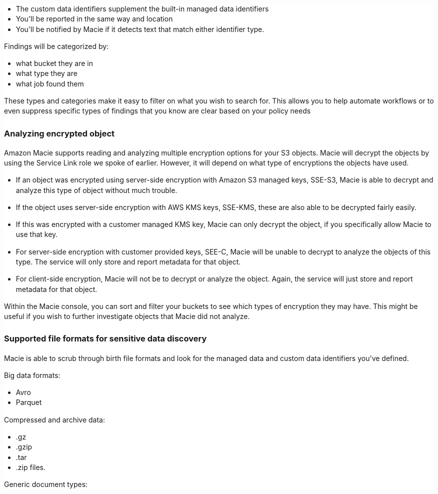 - The custom data identifiers supplement the built-in managed data identifiers 
- You'll be reported in the same way and location
- You'll be notified by Macie if it detects text that match either identifier type.

Findings will be categorized by:

- what bucket they are in
- what type they are
- what job found them

These types and categories make it easy to filter on what you wish to search for. This allows you to help automate workflows or to even suppress specific types of findings that you know are clear based on your policy needs

### Analyzing encrypted object

Amazon Macie supports reading and analyzing multiple encryption options for your S3 objects. Macie will decrypt the objects by using the Service Link role we spoke of earlier. However, it will depend on what type of encryptions the objects have used. 

- If an object was encrypted using server-side encryption with Amazon S3 managed keys, SSE-S3, Macie is able to decrypt and analyze this type of object without much trouble. 

- If the object uses server-side encryption with AWS KMS keys, SSE-KMS, these are also able to be decrypted fairly easily. 

- If this was encrypted with a customer managed KMS key, Macie can only decrypt the object, if you specifically allow Macie to use that key. 

- For server-side encryption with customer provided keys, SEE-C, Macie will be unable to decrypt to analyze the objects of this type. The service will only store and report metadata for that object.

- For client-side encryption, Macie will not be to decrypt or analyze the object. Again, the service will just store and report metadata for that object. 

Within the Macie console, you can sort and filter your buckets to see which types of encryption they may have. This might be useful if you wish to further investigate objects that Macie did not analyze.

### Supported file formats for sensitive data discovery 

Macie is able to scrub through birth file formats and look for the managed data and custom data identifiers you've defined. 

Big data formats:

- Avro 
- Parquet

Compressed and archive data:

- .gz
- .gzip 
- .tar
- .zip files. 

Generic document types:
